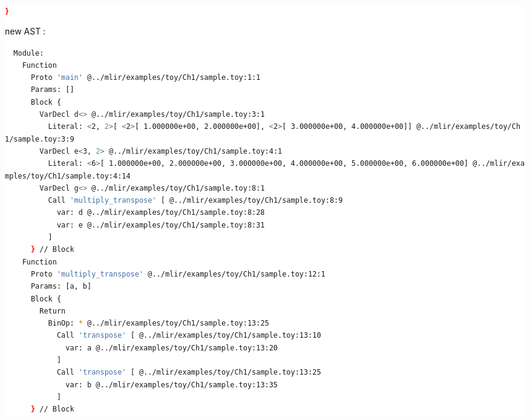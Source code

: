 ```bash
}
```
new AST :

```bash
  Module:
    Function 
      Proto 'main' @../mlir/examples/toy/Ch1/sample.toy:1:1
      Params: []
      Block {
        VarDecl d<> @../mlir/examples/toy/Ch1/sample.toy:3:1
          Literal: <2, 2>[ <2>[ 1.000000e+00, 2.000000e+00], <2>[ 3.000000e+00, 4.000000e+00]] @../mlir/examples/toy/Ch1/sample.toy:3:9
        VarDecl e<3, 2> @../mlir/examples/toy/Ch1/sample.toy:4:1
          Literal: <6>[ 1.000000e+00, 2.000000e+00, 3.000000e+00, 4.000000e+00, 5.000000e+00, 6.000000e+00] @../mlir/examples/toy/Ch1/sample.toy:4:14
        VarDecl g<> @../mlir/examples/toy/Ch1/sample.toy:8:1
          Call 'multiply_transpose' [ @../mlir/examples/toy/Ch1/sample.toy:8:9
            var: d @../mlir/examples/toy/Ch1/sample.toy:8:28
            var: e @../mlir/examples/toy/Ch1/sample.toy:8:31
          ]
      } // Block
    Function 
      Proto 'multiply_transpose' @../mlir/examples/toy/Ch1/sample.toy:12:1
      Params: [a, b]
      Block {
        Return
          BinOp: * @../mlir/examples/toy/Ch1/sample.toy:13:25
            Call 'transpose' [ @../mlir/examples/toy/Ch1/sample.toy:13:10
              var: a @../mlir/examples/toy/Ch1/sample.toy:13:20
            ]
            Call 'transpose' [ @../mlir/examples/toy/Ch1/sample.toy:13:25
              var: b @../mlir/examples/toy/Ch1/sample.toy:13:35
            ]
      } // Block
```
